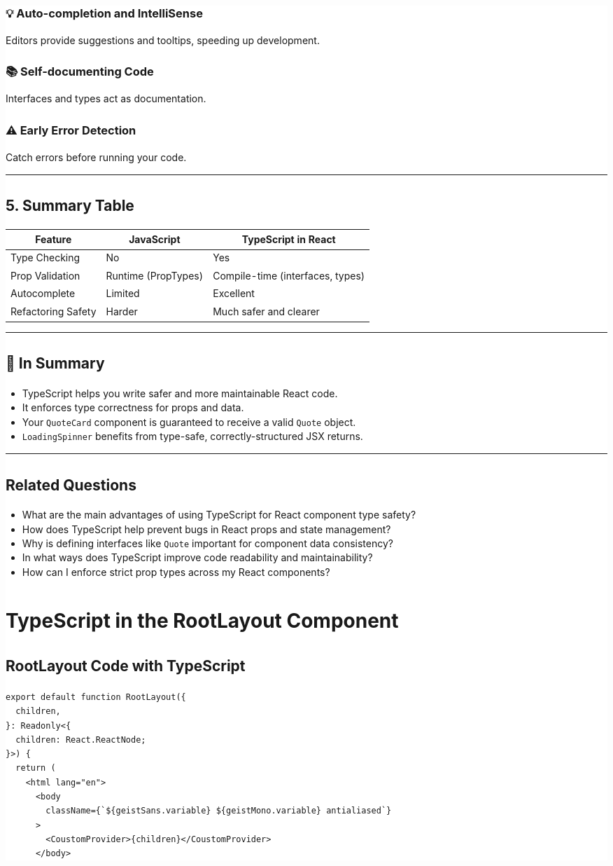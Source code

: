 ### 💡 Auto-completion and IntelliSense

Editors provide suggestions and tooltips, speeding up development.

### 📚 Self-documenting Code

Interfaces and types act as documentation.

### ⚠️ Early Error Detection

Catch errors before running your code.

---

## 5. Summary Table

| Feature            | JavaScript          | TypeScript in React              |
| ------------------ | ------------------- | -------------------------------- |
| Type Checking      | No                  | Yes                              |
| Prop Validation    | Runtime (PropTypes) | Compile-time (interfaces, types) |
| Autocomplete       | Limited             | Excellent                        |
| Refactoring Safety | Harder              | Much safer and clearer           |

---

## 🧠 In Summary

* TypeScript helps you write safer and more maintainable React code.
* It enforces type correctness for props and data.
* Your `QuoteCard` component is guaranteed to receive a valid `Quote` object.
* `LoadingSpinner` benefits from type-safe, correctly-structured JSX returns.

---

## Related Questions

* What are the main advantages of using TypeScript for React component type safety?
* How does TypeScript help prevent bugs in React props and state management?
* Why is defining interfaces like `Quote` important for component data consistency?
* In what ways does TypeScript improve code readability and maintainability?
* How can I enforce strict prop types across my React components?


# TypeScript in the RootLayout Component

## RootLayout Code with TypeScript

```tsx
export default function RootLayout({
  children,
}: Readonly<{
  children: React.ReactNode;
}>) {
  return (
    <html lang="en">
      <body
        className={`${geistSans.variable} ${geistMono.variable} antialiased`}
      >
        <CoustomProvider>{children}</CoustomProvider>
      </body>
```